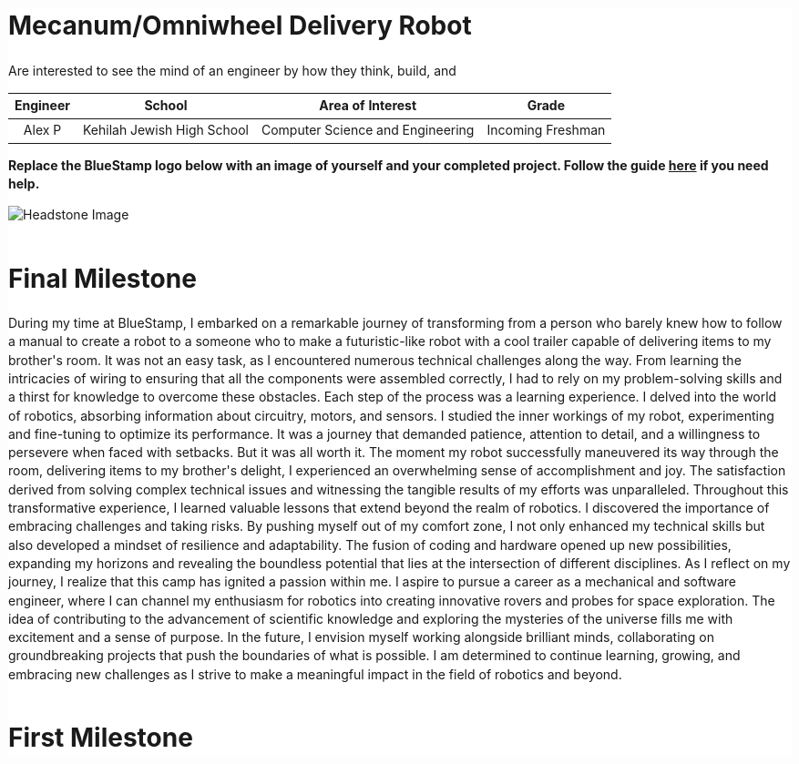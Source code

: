 # Mecanum/Omniwheel Delivery Robot

Are interested to see the mind of an engineer by how they think, build, and 

| **Engineer** | **School** | **Area of Interest** | **Grade** |
|:--:|:--:|:--:|:--:|
| Alex P | Kehilah Jewish High School | Computer Science and Engineering | Incoming Freshman

**Replace the BlueStamp logo below with an image of yourself and your completed project. Follow the guide [here](https://tomcam.github.io/least-github-pages/adding-images-github-pages-site.html) if you need help.**

![Headstone Image](IMG_047.png)
  
# Final Milestone

During my time at BlueStamp, I embarked on a remarkable journey of transforming from a person who barely knew how to follow a manual to create a robot to a someone who to make a futuristic-like robot with a cool trailer capable of delivering items to my brother's room. It was not an easy task, as I encountered numerous technical challenges along the way. From learning the intricacies of wiring to ensuring that all the components were assembled correctly, I had to rely on my problem-solving skills and a thirst for knowledge to overcome these obstacles. Each step of the process was a learning experience. I delved into the world of robotics, absorbing information about circuitry, motors, and sensors. I studied the inner workings of my robot, experimenting and fine-tuning to optimize its performance. It was a journey that demanded patience, attention to detail, and a willingness to persevere when faced with setbacks. But it was all worth it. The moment my robot successfully maneuvered its way through the room, delivering items to my brother's delight, I experienced an overwhelming sense of accomplishment and joy. The satisfaction derived from solving complex technical issues and witnessing the tangible results of my efforts was unparalleled. Throughout this transformative experience, I learned valuable lessons that extend beyond the realm of robotics. I discovered the importance of embracing challenges and taking risks. By pushing myself out of my comfort zone, I not only enhanced my technical skills but also developed a mindset of resilience and adaptability. The fusion of coding and hardware opened up new possibilities, expanding my horizons and revealing the boundless potential that lies at the intersection of different disciplines. As I reflect on my journey, I realize that this camp has ignited a passion within me. I aspire to pursue a career as a mechanical and software engineer, where I can channel my enthusiasm for robotics into creating innovative rovers and probes for space exploration. The idea of contributing to the advancement of scientific knowledge and exploring the mysteries of the universe fills me with excitement and a sense of purpose. In the future, I envision myself working alongside brilliant minds, collaborating on groundbreaking projects that push the boundaries of what is possible. I am determined to continue learning, growing, and embracing new challenges as I strive to make a meaningful impact in the field of robotics and beyond.

<iframe width="560" height="315" src="https://www.youtube.com/embed/F7M7imOVGug" title="YouTube video player" frameborder="0" allow="accelerometer; autoplay; clipboard-write; encrypted-media; gyroscope; picture-in-picture; web-share" allowfullscreen></iframe>

# First Milestone
